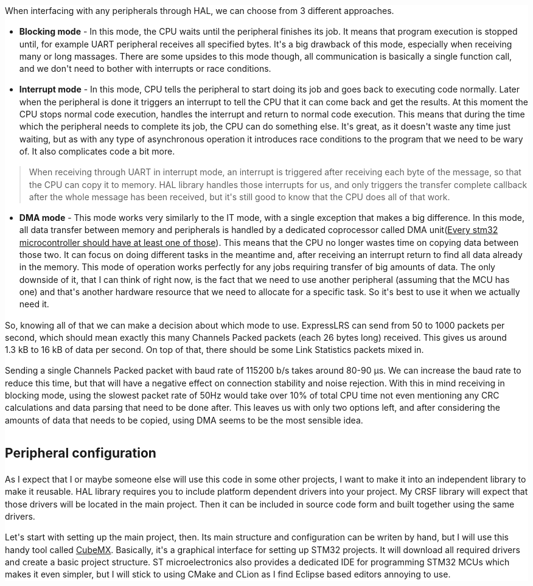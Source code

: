 When interfacing with any peripherals through HAL, we can choose from 3 different approaches.
- **Blocking mode** - In this mode, the CPU waits until the peripheral finishes its job. It means that program execution is stopped until, for example UART peripheral receives all specified bytes. It's a big drawback of this mode, especially when receiving many or long massages. There are some upsides to this mode though, all communication is basically a single function call, and we don't need to bother with interrupts or race conditions.

- **Interrupt mode** - In this mode, CPU tells the peripheral to start doing its job and goes back to executing code normally. Later when the peripheral is done it triggers an interrupt to tell the CPU that it can come back and get the results. At this moment the CPU stops normal code execution, handles the interrupt and return to normal code execution. This means that during the time which the peripheral needs to complete its job, the CPU can do something else. It's great, as it doesn't waste any time just waiting, but as with any type of asynchronous operation it introduces race conditions to the program that we need to be wary of. It also complicates code a bit more.


> When receiving through UART in interrupt mode, an interrupt is triggered after receiving each byte of the message, so that the CPU can copy it to memory. HAL library handles those interrupts for us, and only triggers the transfer complete callback after the whole message has been received, but it's still good to know that the CPU does all of that work.


- **DMA mode** - This mode works very similarly to the IT mode, with a single exception that makes a big difference. In this mode, all data transfer between memory and peripherals is handled by a dedicated coprocessor called DMA unit([Every stm32 microcontroller should have at least one of those](https://www.st.com/resource/en/application_note/an2548-introduction-to-dma-controller-for-stm32-mcus-stmicroelectronics.pdf)). This means that the CPU no longer wastes time on copying data between those two. It can focus on doing different tasks in the meantime and, after receiving an interrupt return to find all data already in the memory. This mode of operation works perfectly for any jobs requiring transfer of big amounts of data. The only downside of it, that I can think of right now, is the fact that we need to use another peripheral (assuming that the MCU has one) and that's another hardware resource that we need to allocate for a specific task. So it's best to use it when we actually need it.

So, knowing all of that we can make a decision about which mode to use. ExpressLRS can send from 50 to 1000 packets per second, which should mean exactly this many Channels Packed packets (each 26 bytes long) received. This gives us around 1.3 kB to 16 kB of data per second. On top of that, there should be some Link Statistics packets mixed in.

Sending a single Channels Packed packet with baud rate of 115200 b/s takes around 80-90 &micro;s. We can increase the baud rate to reduce this time, but that will have a negative effect on connection stability and noise rejection. With this in mind receiving in blocking mode, using the slowest packet rate of 50Hz would take over 10% of total CPU time not even mentioning any CRC calculations and data parsing that need to be done after. This leaves us with only two options left, and after considering the amounts of data that needs to be copied, using DMA seems to be the most sensible idea.

## Peripheral configuration
As I expect that I or maybe someone else will use this code in some other projects, I want to make it into an independent library to make it reusable. HAL library requires you to include platform dependent drivers into your project. My CRSF library will expect that those drivers will be located in the main project. Then it can be included in source code form and built together using the same drivers.

Let's start with setting up the main project, then. Its main structure and configuration can be writen by hand, but I will use this handy tool called [CubeMX](https://www.st.com/en/development-tools/stm32cubemx.html). Basically, it's a graphical interface for setting up STM32 projects. It will download all required drivers and create a basic project structure. ST microelectronics also provides a dedicated IDE for programming STM32 MCUs which makes it even simpler, but I will stick to using CMake and CLion as I find Eclipse based editors annoying to use.
